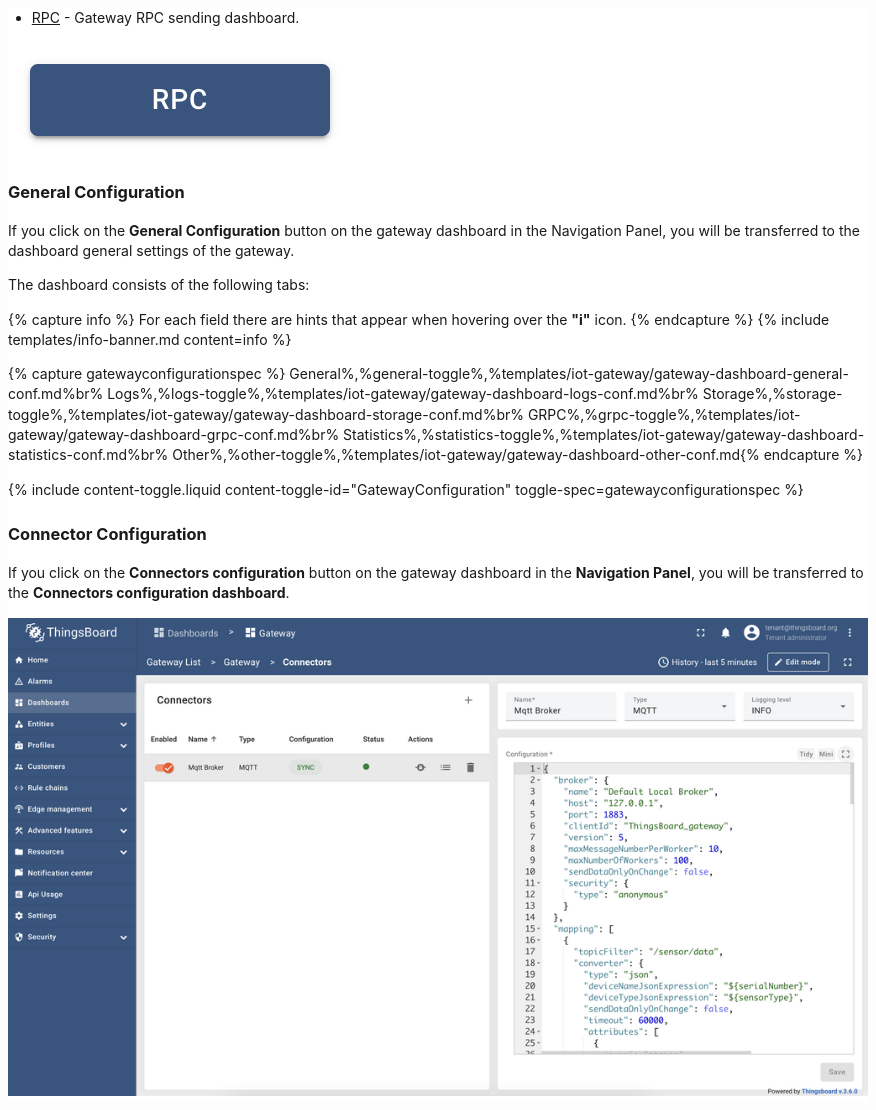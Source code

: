   - [RPC](#rpc) - Gateway RPC sending dashboard.

   [![](/images/gateway/dashboard/gateway-dashboard-rpc-button.png)](#rpc)

### General Configuration

If you click on the **General Configuration** button on the gateway dashboard in the Navigation Panel, you will be transferred to the dashboard
general settings of the gateway.

The dashboard consists of the following tabs:

{% capture info %}
For each field there are hints that appear when hovering over the **"i"** icon.
{% endcapture %}
{% include templates/info-banner.md content=info %}

{% capture gatewayconfigurationspec %}
General%,%general-toggle%,%templates/iot-gateway/gateway-dashboard-general-conf.md%br%
Logs%,%logs-toggle%,%templates/iot-gateway/gateway-dashboard-logs-conf.md%br%
Storage%,%storage-toggle%,%templates/iot-gateway/gateway-dashboard-storage-conf.md%br%
GRPC%,%grpc-toggle%,%templates/iot-gateway/gateway-dashboard-grpc-conf.md%br%
Statistics%,%statistics-toggle%,%templates/iot-gateway/gateway-dashboard-statistics-conf.md%br%
Other%,%other-toggle%,%templates/iot-gateway/gateway-dashboard-other-conf.md{% endcapture %}

{% include content-toggle.liquid content-toggle-id="GatewayConfiguration" toggle-spec=gatewayconfigurationspec %}

### Connector Configuration

If you click on the **Connectors configuration** button on the gateway dashboard in the **Navigation Panel**, you will be transferred
to the **Connectors configuration dashboard**.

![](/images/gateway/dashboard/gateway-dashboard-connectors.png)
